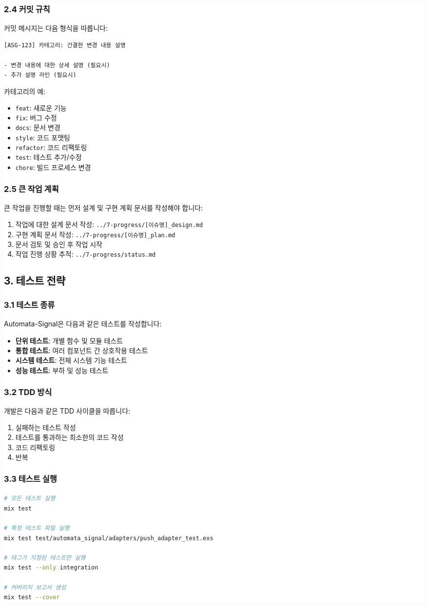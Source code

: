 ### 2.4 커밋 규칙

커밋 메시지는 다음 형식을 따릅니다:

```
[ASG-123] 카테고리: 간결한 변경 내용 설명

- 변경 내용에 대한 상세 설명 (필요시)
- 추가 설명 라인 (필요시)
```

카테고리의 예:

- `feat`: 새로운 기능
- `fix`: 버그 수정
- `docs`: 문서 변경
- `style`: 코드 포맷팅
- `refactor`: 코드 리팩토링
- `test`: 테스트 추가/수정
- `chore`: 빌드 프로세스 변경

### 2.5 큰 작업 계획

큰 작업을 진행할 때는 먼저 설계 및 구현 계획 문서를 작성해야 합니다:

1. 작업에 대한 설계 문서 작성: `../7-progress/[이슈명]_design.md`
2. 구현 계획 문서 작성: `../7-progress/[이슈명]_plan.md`
3. 문서 검토 및 승인 후 작업 시작
4. 작업 진행 상황 추적: `../7-progress/status.md`

## 3. 테스트 전략

### 3.1 테스트 종류

Automata-Signal은 다음과 같은 테스트를 작성합니다:

- **단위 테스트**: 개별 함수 및 모듈 테스트
- **통합 테스트**: 여러 컴포넌트 간 상호작용 테스트
- **시스템 테스트**: 전체 시스템 기능 테스트
- **성능 테스트**: 부하 및 성능 테스트

### 3.2 TDD 방식

개발은 다음과 같은 TDD 사이클을 따릅니다:

1. 실패하는 테스트 작성
2. 테스트를 통과하는 최소한의 코드 작성
3. 코드 리팩토링
4. 반복

### 3.3 테스트 실행

```bash
# 모든 테스트 실행
mix test

# 특정 테스트 파일 실행
mix test test/automata_signal/adapters/push_adapter_test.exs

# 태그가 지정된 테스트만 실행
mix test --only integration

# 커버리지 보고서 생성
mix test --cover
```
